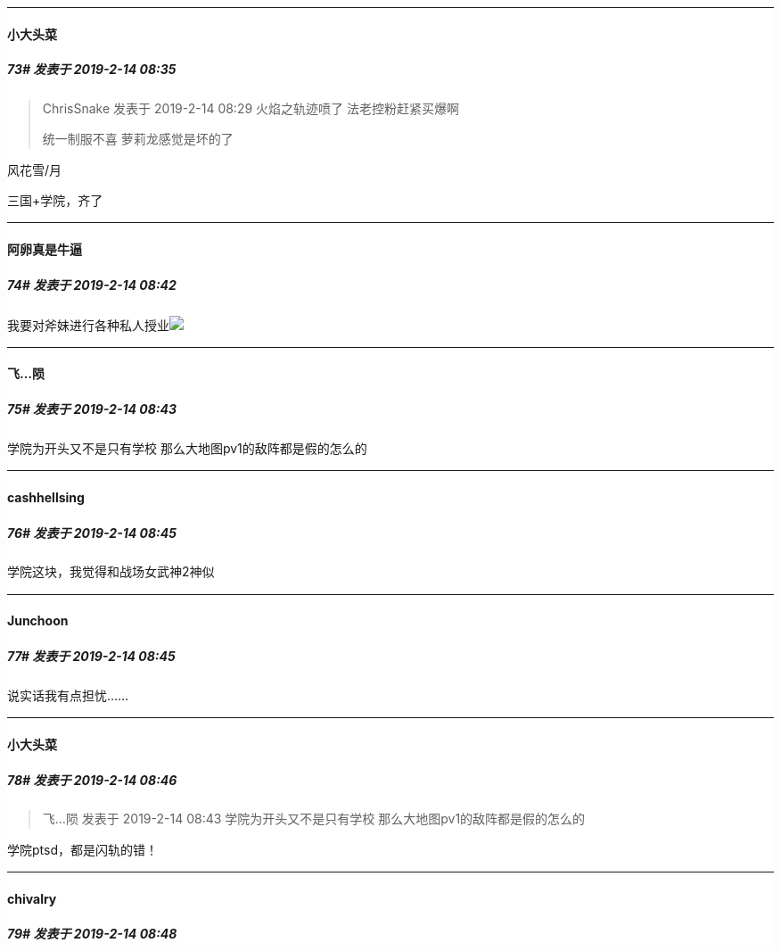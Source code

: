 *****

####  小大头菜  
##### 73#       发表于 2019-2-14 08:35

<blockquote>ChrisSnake 发表于 2019-2-14 08:29
火焰之轨迹喷了 法老控粉赶紧买爆啊

统一制服不喜 萝莉龙感觉是坏的了
</blockquote>
风花雪/月

三国+学院，齐了

*****

####  阿卵真是牛逼  
##### 74#       发表于 2019-2-14 08:42

我要对斧妹进行各种私人授业<img src="https://static.saraba1st.com/image/smiley/face2017/074.png" referrerpolicy="no-referrer">

*****

####  飞…陨  
##### 75#       发表于 2019-2-14 08:43

学院为开头又不是只有学校 那么大地图pv1的敌阵都是假的怎么的 

*****

####  cashhellsing  
##### 76#       发表于 2019-2-14 08:45

学院这块，我觉得和战场女武神2神似

*****

####  Junchoon  
##### 77#       发表于 2019-2-14 08:45

说实话我有点担忧……

*****

####  小大头菜  
##### 78#       发表于 2019-2-14 08:46

<blockquote>飞…陨 发表于 2019-2-14 08:43
学院为开头又不是只有学校 那么大地图pv1的敌阵都是假的怎么的</blockquote>
学院ptsd，都是闪轨的错！

*****

####  chivalry  
##### 79#       发表于 2019-2-14 08:48
